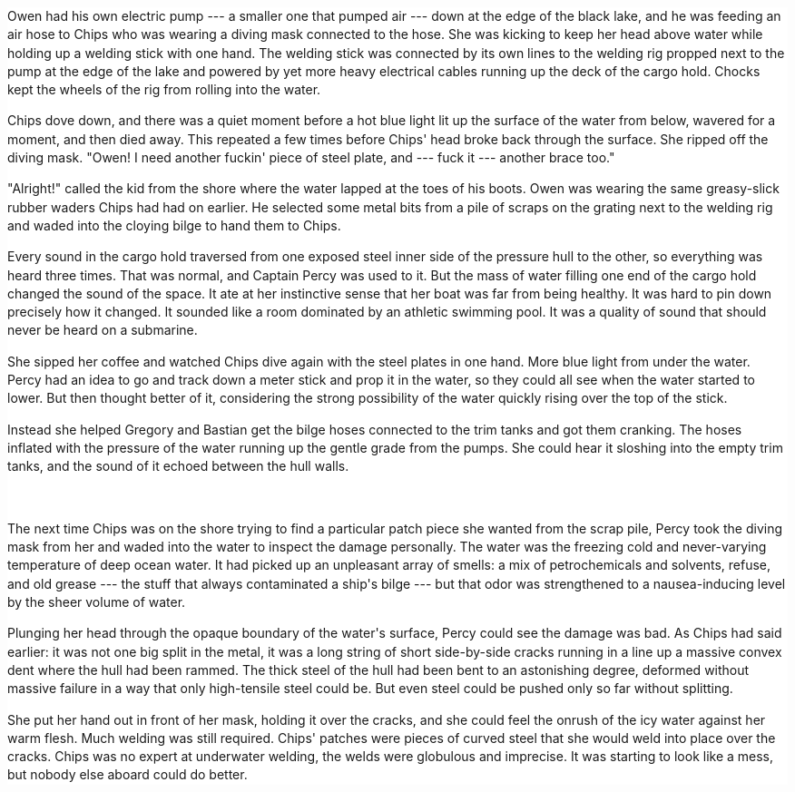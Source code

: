 Owen had his own electric pump --- a smaller one that pumped air --- down at the edge of the black lake, and he was feeding an air hose to Chips who was wearing a diving mask connected to the hose. She was kicking to keep her head above water while holding up a welding stick with one hand. The welding stick was connected by its own lines to the welding rig propped next to the pump at the edge of the lake and powered by yet more heavy electrical cables running up the deck of the cargo hold. Chocks kept the wheels of the rig from rolling into the water.

Chips dove down, and there was a quiet moment before a hot blue light lit up the surface of the water from below, wavered for a moment, and then died away. This repeated a few times before Chips' head broke back through the surface. She ripped off the diving mask. "Owen! I need another fuckin' piece of steel plate, and --- fuck it --- another brace too."

"Alright!" called the kid from the shore where the water lapped at the toes of his boots. Owen was wearing the same greasy-slick rubber waders Chips had had on earlier. He selected some metal bits from a pile of scraps on the grating next to the welding rig and waded into the cloying bilge to hand them to Chips.

Every sound in the cargo hold traversed from one exposed steel inner side of the pressure hull to the other, so everything was heard three times. That was normal, and Captain Percy was used to it. But the mass of water filling one end of the cargo hold changed the sound of the space. It ate at her instinctive sense that her boat was far from being healthy. It was hard to pin down precisely how it changed. It sounded like a room dominated by an athletic swimming pool. It was a quality of sound that should never be heard on a submarine.

She sipped her coffee and watched Chips dive again with the steel plates in one hand. More blue light from under the water. Percy had an idea to go and track down a meter stick and prop it in the water, so they could all see when the water started to lower. But then thought better of it, considering the strong possibility of the water quickly rising over the top of the stick.

Instead she helped Gregory and Bastian get the bilge hoses connected to the trim tanks and got them cranking. The hoses inflated with the pressure of the water running up the gentle grade from the pumps. She could hear it sloshing into the empty trim tanks, and the sound of it echoed between the hull walls.

[//]: # (----- invisible character break)
 

[//]: # (### Percy inspects the damage)

The next time Chips was on the shore trying to find a particular patch piece she wanted from the scrap pile, Percy took the diving mask from her and waded into the water to inspect the damage personally. The water was the freezing cold and never-varying temperature of deep ocean water. It had picked up an unpleasant array of smells: a mix of petrochemicals and solvents, refuse, and old grease --- the stuff that always contaminated a ship's bilge --- but that odor was strengthened to a nausea-inducing level by the sheer volume of water. 

Plunging her head through the opaque boundary of the water's surface, Percy could see the damage was bad. As Chips had said earlier: it was not one big split in the metal, it was a long string of short side-by-side cracks running in a line up a massive convex dent where the hull had been rammed. The thick steel of the hull had been bent to an astonishing degree, deformed without massive failure in a way that only high-tensile steel could be. But even steel could be pushed only so far without splitting.

She put her hand out in front of her mask, holding it over the cracks, and she could feel the onrush of the icy water against her warm flesh. Much welding was still required. Chips' patches were pieces of curved steel that she would weld into place over the cracks. Chips was no expert at underwater welding, the welds were globulous and imprecise. It was starting to look like a mess, but nobody else aboard could do better. 


[//]: # (1_Chapter.md)
[//]: # (### Opening scene --- night on a black dead calm sea)
[//]: # (### They get rammed by a black sub)
[//]: # (### They crash dive)
[//]: # (### They realize there's something wrong)
[//]: # (### Captain Percy goes looking for what's wrong)
[//]: # (### Hemi deals with the pursuing sub in the control room)
[//]: # (### Captain Percy goes to recruit Chips to help fix the leak)
[//]: # (### Percy looks at the situation in the conn)
[//]: # (### Percy goes to check on Chips' progress)
[//]: # (### Hemi blows the tanks)
[//]: # (### Percy blows the fuel ballast)
[//]: # (### Percy decides to head for the bottom)
[//]: # (### They make the run for the tablemount)
[//]: # (### staring at dials: depth vs the tablemount)
[//]: # (### They land on the tablemount)
[//]: # (### Repairs on the bottom)
[//]: # (### Percy goes back upstairs, rouses the boys, gets coffee)
[//]: # (### Percy talks to Hemi about surviving their immediate futures)
[//]: # (### repairing and pumping out the cargo hold)
[//]: # (### Percy back in the control room; staring at dials again)
[//]: # (### A fight with Chips)
[//]: # (### Opening scene --- night on a black dead calm sea)
[//]: # (Nature is deliberately malevolent. Humans are randomly malevolent.)
[//]: # (----- Invisible unicode character for break space on next line --- use ga in vim to see it --- then truly blank line so pandoc reads it as a paragraph break.)  
[//]: # (### They get rammed by a black sub)
[//]: # (### They crash dive)
[//]: # (### They realize there's something wrong)
[//]: # (### Captain Percy goes looking for what's wrong)
[//]: # (### Hemi deals with the pursuing sub in the control room)
[//]: # (### Captain Percy goes to recruit Chips to help fix the leak)
[//]: # (### Percy looks at the situation in the conn)
[//]: # (### Percy goes to check on Chips' progress)
[//]: # (### Hemi blows the tanks)
[//]: # (### Percy blows the fuel ballast)
[//]: # (### Percy decides to head for the bottom)
[//]: # (### They make the run for the tablemount )
[//]: # (### staring at dials: depth vs the tablemount)
[//]: # (### They land on the tablemount)
[//]: # (### Repairs on the bottom)
[//]: # (### Percy goes back upstairs, rouses the boys, gets coffee)
[//]: # (### Percy talks to Hemi about surviving their immediate futures)
[//]: # (### repairing and pumping out the cargo hold)
[//]: # (### Percy back in the control room; staring at dials again)
[//]: # (### A fight with Chips)